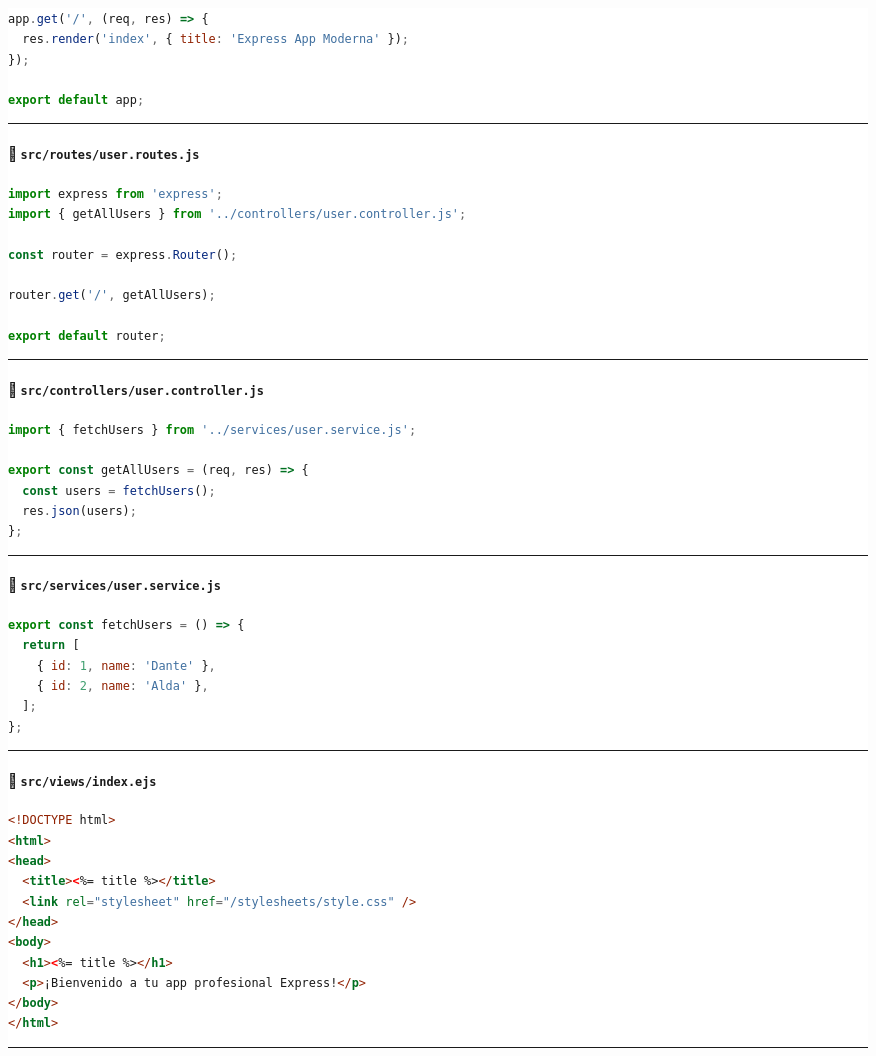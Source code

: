 ```js
app.get('/', (req, res) => {
  res.render('index', { title: 'Express App Moderna' });
});

export default app;
```

---

#### 📄 `src/routes/user.routes.js`

```js
import express from 'express';
import { getAllUsers } from '../controllers/user.controller.js';

const router = express.Router();

router.get('/', getAllUsers);

export default router;
```

---

#### 📄 `src/controllers/user.controller.js`

```js
import { fetchUsers } from '../services/user.service.js';

export const getAllUsers = (req, res) => {
  const users = fetchUsers();
  res.json(users);
};
```

---

#### 📄 `src/services/user.service.js`

```js
export const fetchUsers = () => {
  return [
    { id: 1, name: 'Dante' },
    { id: 2, name: 'Alda' },
  ];
};
```

---

#### 📄 `src/views/index.ejs`

```html
<!DOCTYPE html>
<html>
<head>
  <title><%= title %></title>
  <link rel="stylesheet" href="/stylesheets/style.css" />
</head>
<body>
  <h1><%= title %></h1>
  <p>¡Bienvenido a tu app profesional Express!</p>
</body>
</html>
```

---